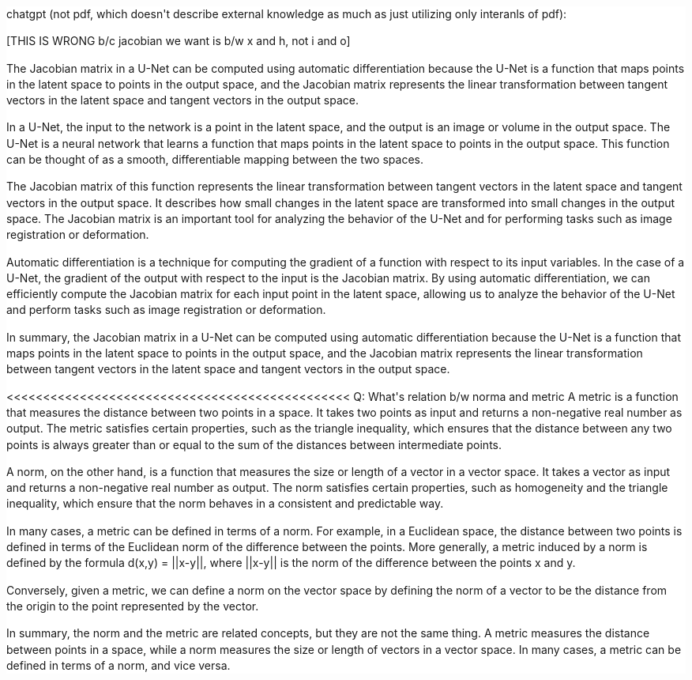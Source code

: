 chatgpt (not pdf, which doesn't describe external knowledge as much as just utilizing only interanls of pdf):

[THIS IS WRONG b/c jacobian we want is b/w x and h, not i and o]

The Jacobian matrix in a U-Net can be computed using automatic differentiation because the U-Net is a function that maps points in the latent space to points in the output space, and the Jacobian matrix represents the linear transformation between tangent vectors in the latent space and tangent vectors in the output space.

In a U-Net, the input to the network is a point in the latent space, and the output is an image or volume in the output space. The U-Net is a neural network that learns a function that maps points in the latent space to points in the output space. This function can be thought of as a smooth, differentiable mapping between the two spaces.

The Jacobian matrix of this function represents the linear transformation between tangent vectors in the latent space and tangent vectors in the output space. It describes how small changes in the latent space are transformed into small changes in the output space. The Jacobian matrix is an important tool for analyzing the behavior of the U-Net and for performing tasks such as image registration or deformation.

Automatic differentiation is a technique for computing the gradient of a function with respect to its input variables. In the case of a U-Net, the gradient of the output with respect to the input is the Jacobian matrix. By using automatic differentiation, we can efficiently compute the Jacobian matrix for each input point in the latent space, allowing us to analyze the behavior of the U-Net and perform tasks such as image registration or deformation.

In summary, the Jacobian matrix in a U-Net can be computed using automatic differentiation because the U-Net is a function that maps points in the latent space to points in the output space, and the Jacobian matrix represents the linear transformation between tangent vectors in the latent space and tangent vectors in the output space.

<<<<<<<<<<<<<<<<<<<<<<<<<<<<<<<<<<<<<<<<<<<<<<<
Q: What's relation b/w norma and metric
A metric is a function that measures the distance between two points in a space. It takes two points as input and returns a non-negative real number as output. The metric satisfies certain properties, such as the triangle inequality, which ensures that the distance between any two points is always greater than or equal to the sum of the distances between intermediate points.

A norm, on the other hand, is a function that measures the size or length of a vector in a vector space. It takes a vector as input and returns a non-negative real number as output. The norm satisfies certain properties, such as homogeneity and the triangle inequality, which ensure that the norm behaves in a consistent and predictable way.

In many cases, a metric can be defined in terms of a norm. For example, in a Euclidean space, the distance between two points is defined in terms of the Euclidean norm of the difference between the points. More generally, a metric induced by a norm is defined by the formula d(x,y) = ||x-y||, where ||x-y|| is the norm of the difference between the points x and y.

Conversely, given a metric, we can define a norm on the vector space by defining the norm of a vector to be the distance from the origin to the point represented by the vector.

In summary, the norm and the metric are related concepts, but they are not the same thing. A metric measures the distance between points in a space, while a norm measures the size or length of vectors in a vector space. In many cases, a metric can be defined in terms of a norm, and vice versa.
